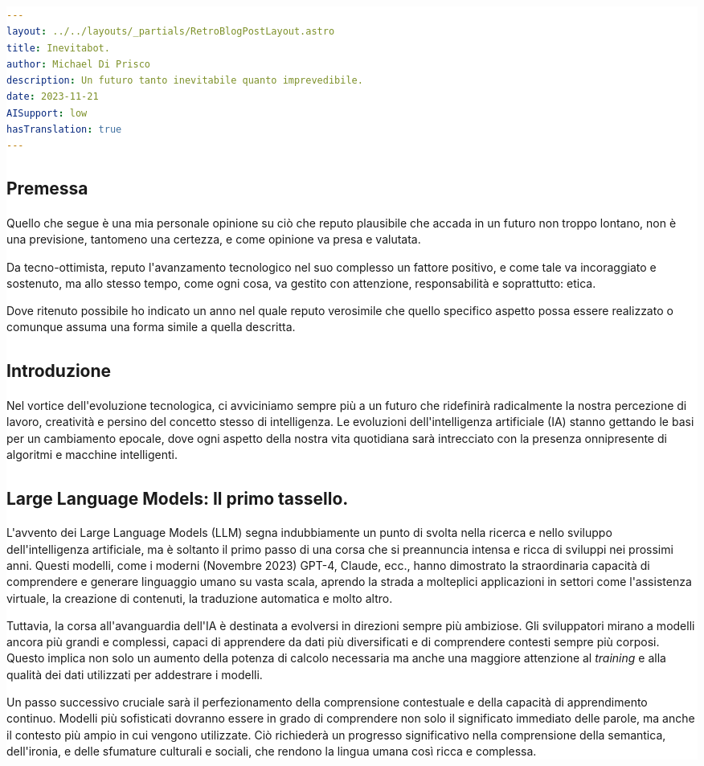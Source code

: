 ```yaml
---
layout: ../../layouts/_partials/RetroBlogPostLayout.astro
title: Inevitabot.
author: Michael Di Prisco
description: Un futuro tanto inevitabile quanto imprevedibile.
date: 2023-11-21
AISupport: low
hasTranslation: true
---
```


## Premessa

Quello che segue è una mia personale opinione su ciò che reputo plausibile che accada in un futuro non troppo lontano, non è una previsione, tantomeno una certezza, e come opinione va presa e valutata.

Da tecno-ottimista, reputo l'avanzamento tecnologico nel suo complesso un fattore positivo, e come tale va incoraggiato e sostenuto, ma allo stesso tempo, come ogni cosa, va gestito con attenzione, responsabilità e soprattutto: etica.

Dove ritenuto possibile ho indicato un anno nel quale reputo verosimile che quello specifico aspetto possa essere realizzato o comunque assuma una forma simile a quella descritta.

## Introduzione

Nel vortice dell'evoluzione tecnologica, ci avviciniamo sempre più a un futuro che ridefinirà radicalmente la nostra percezione di lavoro, creatività e persino del concetto stesso di intelligenza. Le evoluzioni dell'intelligenza artificiale (IA) stanno gettando le basi per un cambiamento epocale, dove ogni aspetto della nostra vita quotidiana sarà intrecciato con la presenza onnipresente di algoritmi e macchine intelligenti.

## Large Language Models: Il primo tassello.

L'avvento dei Large Language Models (LLM) segna indubbiamente un punto di svolta nella ricerca e nello sviluppo dell'intelligenza artificiale, ma è soltanto il primo passo di una corsa che si preannuncia intensa e ricca di sviluppi nei prossimi anni. Questi modelli, come i moderni (Novembre 2023) GPT-4, Claude, ecc., hanno dimostrato la straordinaria capacità di comprendere e generare linguaggio umano su vasta scala, aprendo la strada a molteplici applicazioni in settori come l'assistenza virtuale, la creazione di contenuti, la traduzione automatica e molto altro.

Tuttavia, la corsa all'avanguardia dell'IA è destinata a evolversi in direzioni sempre più ambiziose. Gli sviluppatori mirano a modelli ancora più grandi e complessi, capaci di apprendere da dati più diversificati e di comprendere contesti sempre più corposi. Questo implica non solo un aumento della potenza di calcolo necessaria ma anche una maggiore attenzione al _training_ e alla qualità dei dati utilizzati per addestrare i modelli.

Un passo successivo cruciale sarà il perfezionamento della comprensione contestuale e della capacità di apprendimento continuo. Modelli più sofisticati dovranno essere in grado di comprendere non solo il significato immediato delle parole, ma anche il contesto più ampio in cui vengono utilizzate. Ciò richiederà un progresso significativo nella comprensione della semantica, dell'ironia, e delle sfumature culturali e sociali, che rendono la lingua umana così ricca e complessa.
